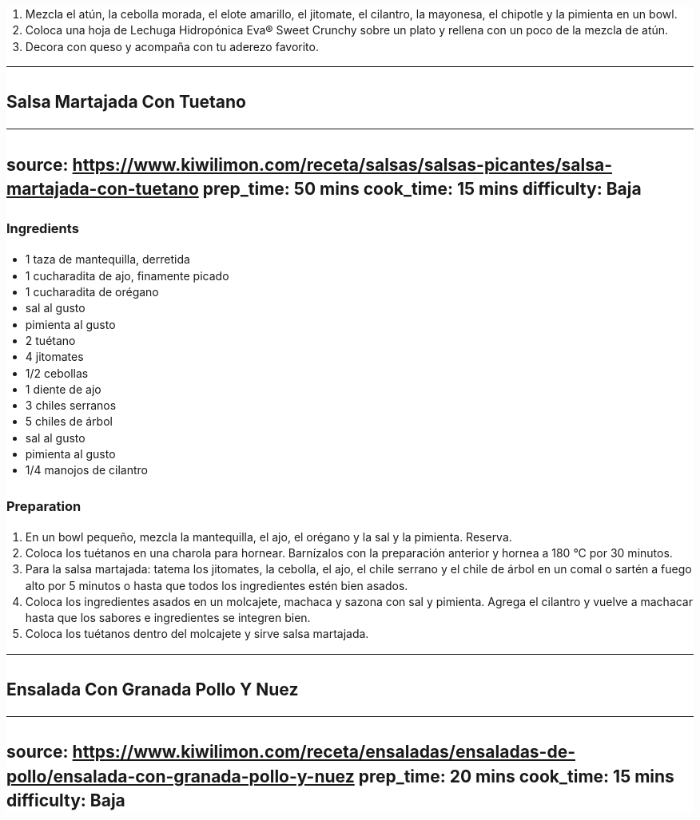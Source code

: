 1. Mezcla el atún, la cebolla morada, el elote amarillo, el jitomate, el cilantro, la mayonesa, el chipotle y la pimienta en un bowl.
2. Coloca una hoja de Lechuga Hidropónica Eva® Sweet Crunchy sobre un plato y rellena con un poco de la mezcla de atún.
3. Decora con queso y acompaña con tu aderezo favorito.

---

## Salsa Martajada Con Tuetano

---
source: https://www.kiwilimon.com/receta/salsas/salsas-picantes/salsa-martajada-con-tuetano
prep_time: 50 mins
cook_time: 15 mins
difficulty: Baja
---

### Ingredients

- 1 taza de mantequilla, derretida
- 1 cucharadita de ajo, finamente picado
- 1 cucharadita de orégano
- sal al gusto
- pimienta al gusto
- 2 tuétano
- 4 jitomates
- 1/2 cebollas
- 1 diente de ajo
- 3 chiles serranos
- 5 chiles de árbol
- sal al gusto
- pimienta al gusto
- 1/4 manojos de cilantro

### Preparation

1. En un bowl pequeño, mezcla la mantequilla, el ajo, el orégano y la sal y la pimienta. Reserva.
2. Coloca los tuétanos en una charola para hornear. Barnízalos con la preparación anterior y hornea a 180 °C por 30 minutos.
3. Para la salsa martajada: tatema los jitomates, la cebolla, el ajo, el chile serrano y el chile de árbol en un comal o sartén a fuego alto por 5 minutos o hasta que todos los ingredientes estén bien asados.
4. Coloca los ingredientes asados en un molcajete, machaca y sazona con sal y pimienta. Agrega el cilantro y vuelve a machacar hasta que los sabores e ingredientes se integren bien.
5. Coloca los tuétanos dentro del molcajete y sirve salsa martajada.

---

## Ensalada Con Granada Pollo Y Nuez

---
source: https://www.kiwilimon.com/receta/ensaladas/ensaladas-de-pollo/ensalada-con-granada-pollo-y-nuez
prep_time: 20 mins
cook_time: 15 mins
difficulty: Baja
---
